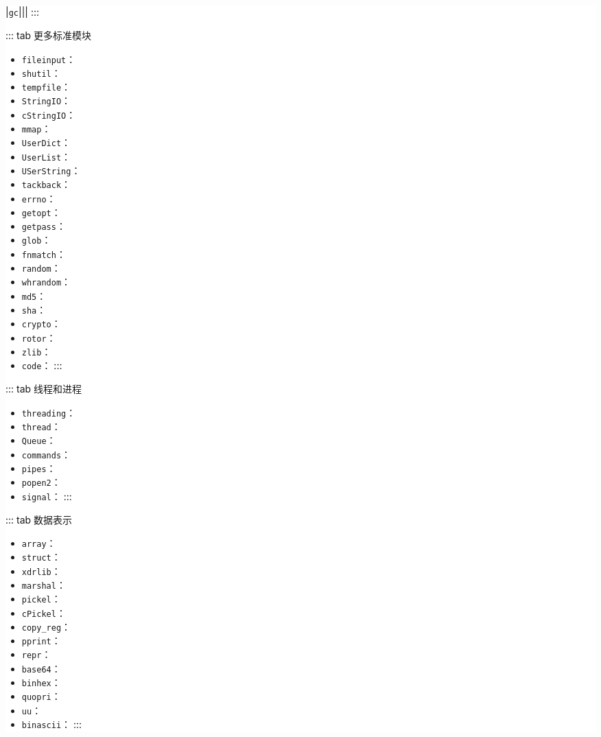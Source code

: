 |`gc`|||
:::


::: tab 更多标准模块

+ `fileinput`：
+ `shutil`：
+ `tempfile`：
+ `StringIO`：
+ `cStringIO`：
+ `mmap`：
+ `UserDict`：
+ `UserList`：
+ `USerString`：
+ `tackback`：
+ `errno`：
+ `getopt`：
+ `getpass`：
+ `glob`：
+ `fnmatch`：
+ `random`：
+ `whrandom`：
+ `md5`：
+ `sha`：
+ `crypto`：
+ `rotor`：
+ `zlib`：
+ `code`：
:::


::: tab 线程和进程

+ `threading`：
+ `thread`：
+ `Queue`：
+ `commands`：
+ `pipes`：
+ `popen2`：
+ `signal`：
:::


::: tab 数据表示

+ `array`：
+ `struct`：
+ `xdrlib`：
+ `marshal`：
+ `pickel`：
+ `cPickel`：
+ `copy_reg`：
+ `pprint`：
+ `repr`：
+ `base64`：
+ `binhex`：
+ `quopri`：
+ `uu`：
+ `binascii`：
:::
